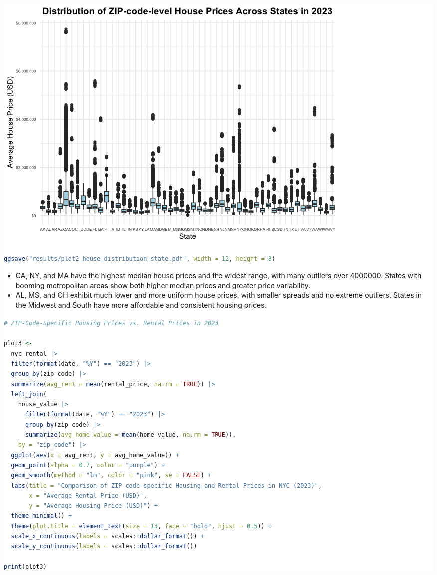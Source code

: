 ![](p8105_mtp_hl3859_files/figure-gfm/unnamed-chunk-7-1.png)

``` r
ggsave("results/plot2_house_distribution_state.pdf", width = 12, height = 8)
```

- CA, NY, and MA have the highest median house prices and the widest
  range, with many outliers over 4000000. States with booming
  metropolitan areas show both higher median prices and greater price
  variability.
- AL, MS, and OH exhibit much lower and more uniform house prices, with
  smaller spreads and no extreme outliers. States in the Midwest and
  South have more affordable and consistent housing prices.

``` r
# ZIP-Code-Specific Housing Prices vs. Rental Prices in 2023

plot3 <- 
  nyc_rental |>
  filter(format(date, "%Y") == "2023") |>
  group_by(zip_code) |>
  summarize(avg_rent = mean(rental_price, na.rm = TRUE)) |>
  left_join(
    house_value |>
      filter(format(date, "%Y") == "2023") |>
      group_by(zip_code) |>
      summarize(avg_home_value = mean(home_value, na.rm = TRUE)),
    by = "zip_code") |>
  ggplot(aes(x = avg_rent, y = avg_home_value)) +
  geom_point(alpha = 0.7, color = "purple") +
  geom_smooth(method = "lm", color = "pink", se = FALSE) +
  labs(title = "Comparison of ZIP-code-specific Housing and Rental Prices in NYC (2023)",
       x = "Average Rental Price (USD)",
       y = "Average Housing Price (USD)") +
  theme_minimal() +
  theme(plot.title = element_text(size = 13, face = "bold", hjust = 0.5)) +
  scale_x_continuous(labels = scales::dollar_format()) +
  scale_y_continuous(labels = scales::dollar_format())

print(plot3)
```
